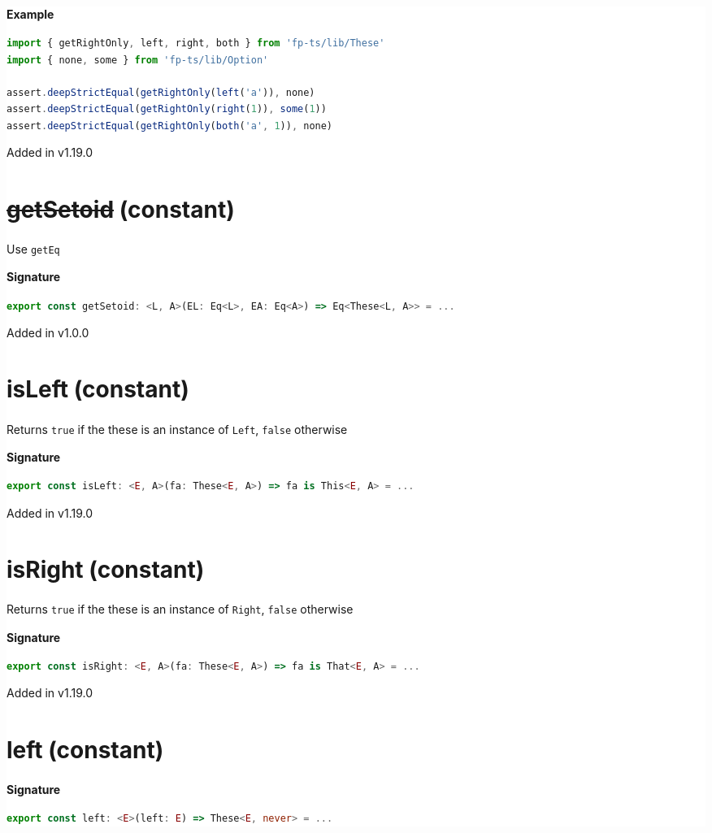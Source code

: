**Example**

```ts
import { getRightOnly, left, right, both } from 'fp-ts/lib/These'
import { none, some } from 'fp-ts/lib/Option'

assert.deepStrictEqual(getRightOnly(left('a')), none)
assert.deepStrictEqual(getRightOnly(right(1)), some(1))
assert.deepStrictEqual(getRightOnly(both('a', 1)), none)
```

Added in v1.19.0

# ~~getSetoid~~ (constant)

Use `getEq`

**Signature**

```ts
export const getSetoid: <L, A>(EL: Eq<L>, EA: Eq<A>) => Eq<These<L, A>> = ...
```

Added in v1.0.0

# isLeft (constant)

Returns `true` if the these is an instance of `Left`, `false` otherwise

**Signature**

```ts
export const isLeft: <E, A>(fa: These<E, A>) => fa is This<E, A> = ...
```

Added in v1.19.0

# isRight (constant)

Returns `true` if the these is an instance of `Right`, `false` otherwise

**Signature**

```ts
export const isRight: <E, A>(fa: These<E, A>) => fa is That<E, A> = ...
```

Added in v1.19.0

# left (constant)

**Signature**

```ts
export const left: <E>(left: E) => These<E, never> = ...
```
